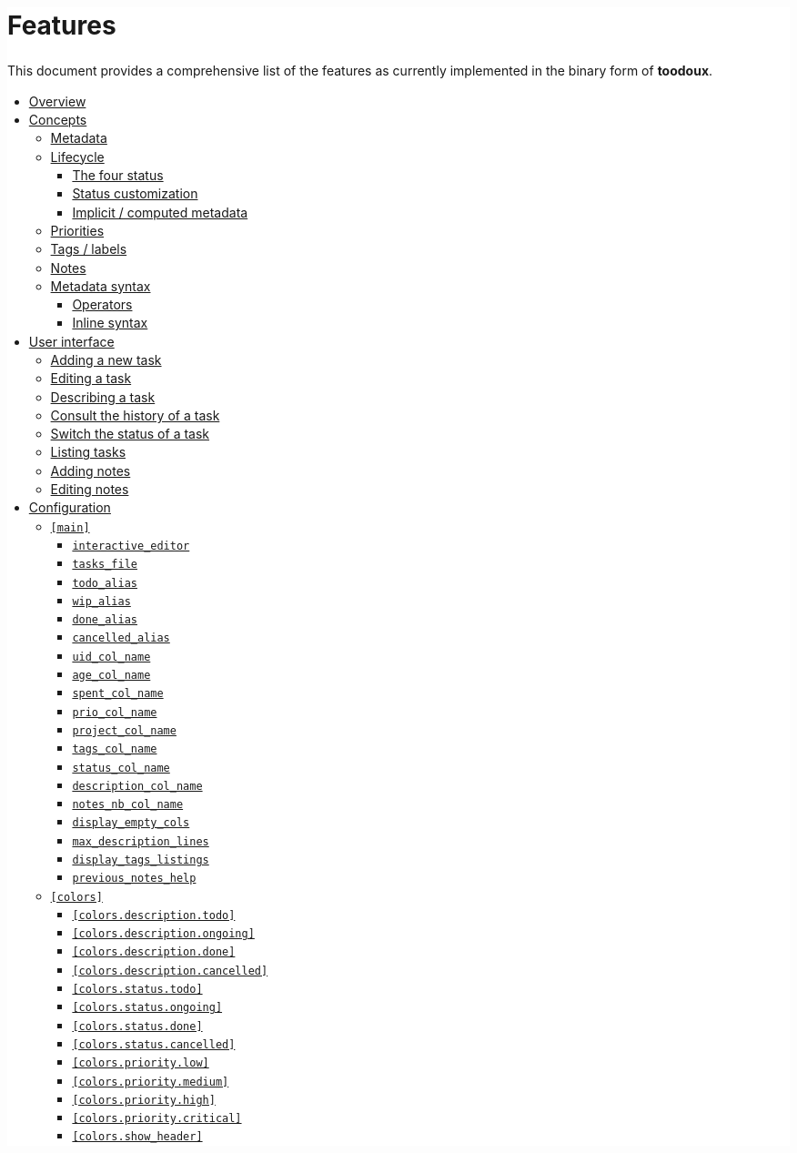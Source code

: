 # Features

This document provides a comprehensive list of the features as currently implemented in the binary form of **toodoux**.



* [Overview](#overview)
* [Concepts](#concepts)
  * [Metadata](#metadata)
  * [Lifecycle](#lifecycle)
    * [The four status](#the-four-status)
    * [Status customization](#status-customization)
    * [Implicit / computed metadata](#implicit--computed-metadata)
  * [Priorities](#priorities)
  * [Tags / labels](#tags--labels)
  * [Notes](#notes)
  * [Metadata syntax](#metadata-syntax)
    * [Operators](#operators)
    * [Inline syntax](#inline-syntax)
* [User interface](#user-interface)
  * [Adding a new task](#adding-a-new-task)
  * [Editing a task](#editing-a-task)
  * [Describing a task](#describing-a-task)
  * [Consult the history of a task](#consult-the-history-of-a-task)
  * [Switch the status of a task](#switch-the-status-of-a-task)
  * [Listing tasks](#listing-tasks)
  * [Adding notes](#adding-notes)
  * [Editing notes](#editing-notes)
* [Configuration](#configuration)
  * [`[main]`](#main)
    * [`interactive_editor`](#interactive_editor)
    * [`tasks_file`](#tasks_file)
    * [`todo_alias`](#todo_alias)
    * [`wip_alias`](#wip_alias)
    * [`done_alias`](#done_alias)
    * [`cancelled_alias`](#cancelled_alias)
    * [`uid_col_name`](#uid_col_name)
    * [`age_col_name`](#age_col_name)
    * [`spent_col_name`](#spent_col_name)
    * [`prio_col_name`](#prio_col_name)
    * [`project_col_name`](#project_col_name)
    * [`tags_col_name`](#tags_col_name)
    * [`status_col_name`](#status_col_name)
    * [`description_col_name`](#description_col_name)
    * [`notes_nb_col_name`](#notes_nb_col_name)
    * [`display_empty_cols`](#display_empty_cols)
    * [`max_description_lines`](#max_description_lines)
    * [`display_tags_listings`](#display_tags_listings)
    * [`previous_notes_help`](#previous_notes_help)
  * [`[colors]`](#colors)
    * [`[colors.description.todo]`](#colorsdescriptiontodo)
    * [`[colors.description.ongoing]`](#colorsdescriptionongoing)
    * [`[colors.description.done]`](#colorsdescriptiondone)
    * [`[colors.description.cancelled]`](#colorsdescriptioncancelled)
    * [`[colors.status.todo]`](#colorsstatustodo)
    * [`[colors.status.ongoing]`](#colorsstatusongoing)
    * [`[colors.status.done]`](#colorsstatusdone)
    * [`[colors.status.cancelled]`](#colorsstatuscancelled)
    * [`[colors.priority.low]`](#colorsprioritylow)
    * [`[colors.priority.medium]`](#colorsprioritymedium)
    * [`[colors.priority.high]`](#colorspriorityhigh)
    * [`[colors.priority.critical]`](#colorsprioritycritical)
    * [`[colors.show_header]`](#colorsshow_header)

[taskwarrior]: https://taskwarrior.org
[contributing guide]: CONTRIBUTING.md
[XDG Base Directory specification]: https://specifications.freedesktop.org/basedir-spec/basedir-spec-latest.html